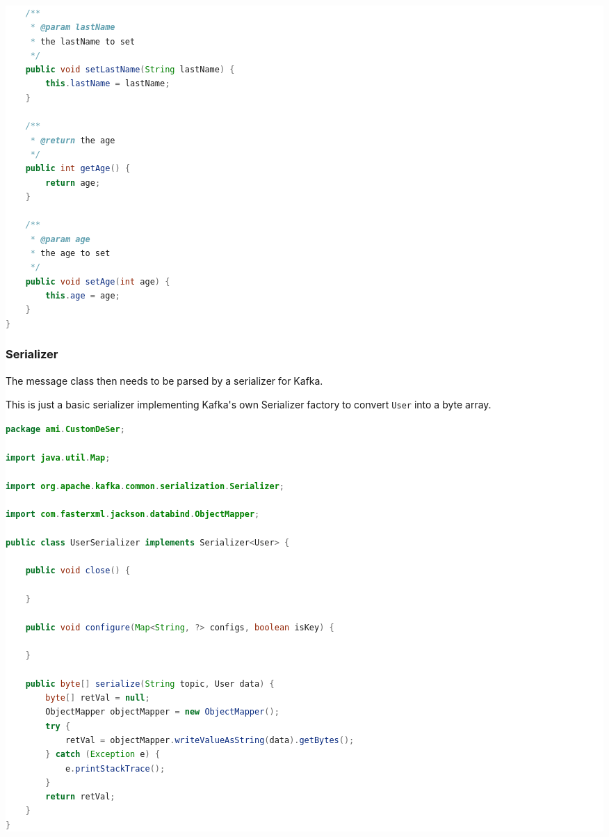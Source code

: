 ```java
	/**
	 * @param lastName
	 * the lastName to set
	 */
	public void setLastName(String lastName) {
		this.lastName = lastName;
	}

	/**
	 * @return the age
	 */
	public int getAge() {
		return age;
	}

	/**
	 * @param age
	 * the age to set
	 */
	public void setAge(int age) {
		this.age = age;
	}
}
```

### Serializer 

The message class then needs to be parsed by a serializer for Kafka.

This is just a basic serializer implementing Kafka's own Serializer factory to convert `User` into a byte array.

```java
package ami.CustomDeSer;

import java.util.Map;

import org.apache.kafka.common.serialization.Serializer;

import com.fasterxml.jackson.databind.ObjectMapper;

public class UserSerializer implements Serializer<User> {

	public void close() {

	}

	public void configure(Map<String, ?> configs, boolean isKey) {

	}

	public byte[] serialize(String topic, User data) {
		byte[] retVal = null;
		ObjectMapper objectMapper = new ObjectMapper();
		try {
			retVal = objectMapper.writeValueAsString(data).getBytes();
		} catch (Exception e) {
			e.printStackTrace();
		}
		return retVal;
	}
}
```
